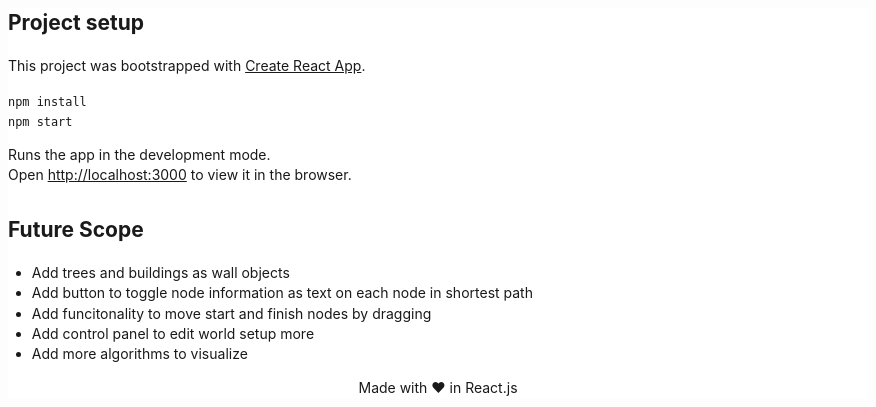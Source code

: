 ## Project setup
This project was bootstrapped with [Create React App](https://github.com/facebook/create-react-app).
```
npm install
npm start
```
Runs the app in the development mode.\
Open [http://localhost:3000](http://localhost:3000) to view it in the browser.

## Future Scope
* Add trees and buildings as wall objects
* Add button to toggle node information as text on each node in shortest path
* Add funcitonality to move start and finish nodes by dragging
* Add control panel to edit world setup more 
* Add more algorithms to visualize

<p align="center">Made with ❤️ in React.js</p>
